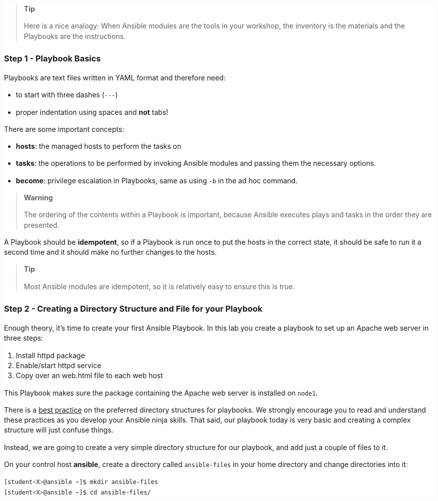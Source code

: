 > **Tip**
>
> Here is a nice analogy: When Ansible modules are the tools in your workshop, the inventory is the materials and the Playbooks are the instructions.

### Step 1 - Playbook Basics

Playbooks are text files written in YAML format and therefore need:

* to start with three dashes (`---`)

* proper indentation using spaces and **not** tabs\!

There are some important concepts:

* **hosts**: the managed hosts to perform the tasks on

* **tasks**: the operations to be performed by invoking Ansible modules and passing them the necessary options.

* **become**: privilege escalation in Playbooks, same as using `-b` in the ad hoc command.

> **Warning**
>
> The ordering of the contents within a Playbook is important, because Ansible executes plays and tasks in the order they are presented.

A Playbook should be **idempotent**, so if a Playbook is run once to put the hosts in the correct state, it should be safe to run it a second time and it should make no further changes to the hosts.

> **Tip**
>
> Most Ansible modules are idempotent, so it is relatively easy to ensure this is true.

### Step 2 - Creating a Directory Structure and File for your Playbook

Enough theory, it’s time to create your first Ansible Playbook. In this lab you create a playbook to set up an Apache web server in three steps:

1. Install httpd package
2. Enable/start httpd service
3. Copy over an web.html file to each web host

This Playbook makes sure the package containing the Apache web server is installed on `node1`.

There is a [best practice](https://docs.ansible.com/ansible/latest/user_guide/playbooks_best_practices.html) on the preferred directory structures for playbooks.  We strongly encourage you to read and understand these practices as you develop your Ansible ninja skills.  That said, our playbook today is very basic and creating a complex structure will just confuse things.

Instead, we are going to create a very simple directory structure for our playbook, and add just a couple of files to it.

On your control host **ansible**, create a directory called `ansible-files` in your home directory and change directories into it:

```bash
[student<X>@ansible ~]$ mkdir ansible-files
[student<X>@ansible ~]$ cd ansible-files/
```
